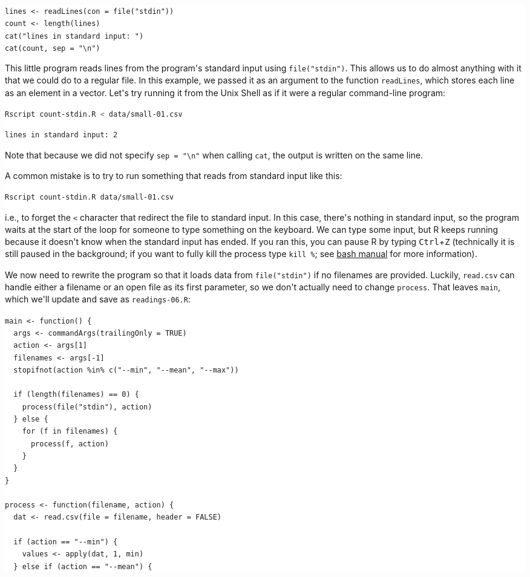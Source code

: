 
```{.output}
lines <- readLines(con = file("stdin"))
count <- length(lines)
cat("lines in standard input: ")
cat(count, sep = "\n")
```

This little program reads lines from the program's standard input using `file("stdin")`.
This allows us to do almost anything with it that we could do to a regular file.
In this example, we passed it as an argument to the function `readLines`, which stores each line as an element in a vector.
Let's try running it from the Unix Shell as if it were a regular command-line program:


```bash
Rscript count-stdin.R < data/small-01.csv
```

```{.output}
lines in standard input: 2
```

Note that because we did not specify `sep = "\n"` when calling `cat`, the output is written on the same line.

A common mistake is to try to run something that reads from standard input like this:


```bash
Rscript count-stdin.R data/small-01.csv
```

i.e., to forget the `<` character that redirect the file to standard input.
In this case, there's nothing in standard input, so the program waits at the start of the loop for someone to type something on the keyboard.
We can type some input, but R keeps running because it doesn't know when the standard input has ended.
If you ran this, you can pause R by typing <kbd>Ctrl</kbd>\+<kbd>Z</kbd> (technically it is still paused in the background; if you want to fully kill the process type `kill %`; see [bash manual][bash-jobs] for more information).

We now need to rewrite the program so that it loads data from `file("stdin")` if no filenames are provided.
Luckily, `read.csv` can handle either a filename or an open file as its first parameter, so we don't actually need to change `process`.
That leaves `main`, which we'll update and save as `readings-06.R`:


```{.output}
main <- function() {
  args <- commandArgs(trailingOnly = TRUE)
  action <- args[1]
  filenames <- args[-1]
  stopifnot(action %in% c("--min", "--mean", "--max"))
  
  if (length(filenames) == 0) {
    process(file("stdin"), action)
  } else {
    for (f in filenames) {
      process(f, action)
    }
  }
}

process <- function(filename, action) {
  dat <- read.csv(file = filename, header = FALSE)

  if (action == "--min") {
    values <- apply(dat, 1, min)
  } else if (action == "--mean") {
```

[argparse-r]: https://cran.r-project.org/package=argparse
[argparse-py]: https://docs.python.org/dev/library/argparse.html
[vignette]: https://cran.r-project.org/package=argparse/vignettes/argparse.html
[bash-jobs]: https://www.gnu.org/software/bash/manual/bash.html#Job-Control-Basics